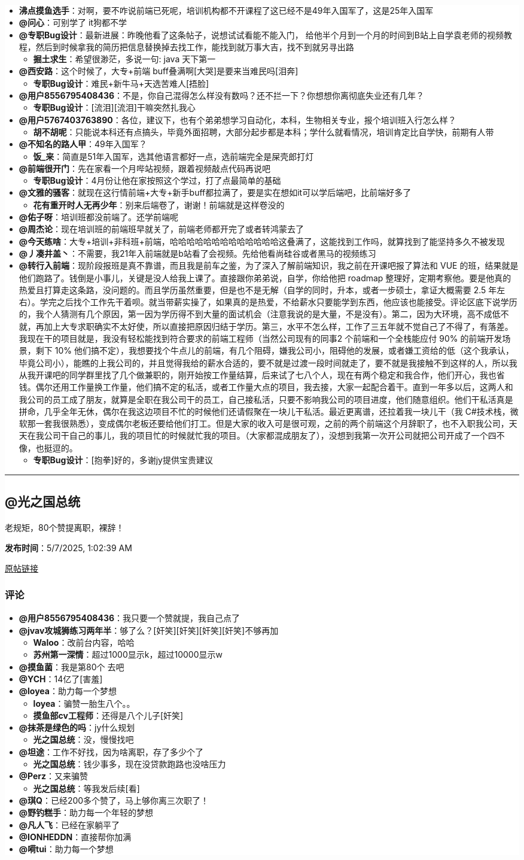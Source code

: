   - **沸点摸鱼选手**：对啊，要不咋说前端已死呢，培训机构都不开课程了这已经不是49年入国军了，这是25年入国军
- **@问心**：可别学了 it狗都不学
- **@专职Bug设计**：最新进展：昨晚他看了这条帖子，说想试试看能不能入门， 给他半个月到一个月的时间到B站上自学袁老师的视频教程，然后到时候拿我的简历把信息替换掉去找工作，能找到就万事大吉，找不到就另寻出路
  - **掘土求生**：希望很渺茫，多说一句: java 天下第一
- **@西安路**：这个时候了，大专+前端 buff叠满啊[大哭]是要来当难民吗[泪奔]
  - **专职Bug设计**：难民+新牛马+天选苦难人[捂脸]
- **@用户8556795408436**：不是，你自己混得怎么样没有数吗？还不拦一下？你想想你离彻底失业还有几年？
  - **专职Bug设计**：[流泪][流泪]干嘛突然扎我心
- **@用户5767403763890**：各位，建议下，也有个弟弟想学习自动化，本科，生物相关专业，报个培训班入行怎么样？
  - **胡不胡呢**：只能说本科还有点搞头，毕竟外面招聘，大部分起步都是本科；学什么就看情况，培训肯定比自学快，前期有人带
- **@不知名的路人甲**：49年入国军？
  - **饭_来**：简直是51年入国军，选其他语言都好一点，选前端完全是屎壳郎打灯
- **@前端很开门**：先在家看一个月哔站视频，跟着视频敲点代码再说吧
  - **专职Bug设计**：4月份让他在家按照这个学过，打了点最简单的基础
- **@文雅的骚客**：就现在这行情前端+大专+新手buff都拉满了，要是实在想如it可以学后端吧，比前端好多了
  - **花有重开时人无再少年**：别来后端卷了，谢谢！前端就是这样卷没的
- **@佑子呀**：培训班都没前端了。还学前端呢
- **@周杰论**：现在培训班的前端班早就关了，前端老师都开完了或者转鸿蒙去了
- **@今天练啥**：大专+培训+非科班+前端，哈哈哈哈哈哈哈哈哈哈哈哈哈这叠满了，这能找到工作吗，就算找到了能坚持多久不被发现
- **@丿凑井盖丶**：不需要，我21年入前端就是b站看了会视频。先给他看尚硅谷或者黑马的视频练习
- **@转行入前端**：现阶段报班是真不靠谱，而且我是前车之鉴，为了深入了解前端知识，我之前在开课吧报了算法和 VUE 的班，结果就是他们跑路了。钱倒是小事儿，关键是没人给我上课了。直接跟你弟弟说，自学，你给他把 roadmap 整理好，定期考察他。要是他真的热爱且打算走这条路，没问题的。而且学历虽然重要，但是也不是无解（自学的同时，升本，或者一步硕士，拿证大概需要 2.5 年左右）。学完之后找个工作先干着呗。就当带薪实操了，如果真的是热爱，不给薪水只要能学到东西，他应该也能接受。评论区底下说学历的，我个人猜测有几个原因，第一因为学历得不到大量的面试机会（注意我说的是大量，不是没有）。第二，因为大环境，高不成低不就，再加上大专求职确实不太好使，所以直接把原因归结于学历。第三，水平不怎么样，工作了三五年就不觉自己了不得了，有落差。我现在干的项目就是，我没有轻松能找到符合要求的前端工程师（当然公司现有的同事2 个前端和一个全栈能应付 90% 的前端开发场景，剩下 10% 他们搞不定），我想要找个牛点儿的前端，有几个阻碍，嫌我公司小，阻碍他的发展，或者嫌工资给的低（这个我承认，毕竟公司小），能瞧的上我公司的，并且觉得我给的薪水合适的，要不就是过渡一段时间就走了，要不就是我接触不到这样的人，所以我从我开课吧的同学群里找了几个做兼职的，刚开始按工作量结算，后来试了七八个人，现在有两个稳定和我合作，他们开心，我也省钱。偶尔还用工作量换工作量，他们搞不定的私活，或者工作量大点的项目，我去接，大家一起配合着干。直到一年多以后，这两人和我公司的员工成了朋友，就算是全职在我公司干的员工，自己接私活，只要不影响我公司的项目进度，他们随意组织。他们干私活真是拼命，几乎全年无休，偶尔在我这边项目不忙的时候他们还请假聚在一块儿干私活。最近更离谱，还拉着我一块儿干（我 C#技术栈，微软那一套我很熟悉），变成偶尔老板还要给他们打工。但是大家的收入可是很可观，之前的两个前端这个月辞职了，也不入职我公司，天天在我公司干自己的事儿，我的项目忙的时候就忙我的项目。（大家都混成朋友了），没想到我第一次开公司就把公司开成了一个四不像，也挺逗的。
  - **专职Bug设计**：[抱拳]好的，多谢jy提供宝贵建议

---

## @光之国总统

老规矩，80个赞提离职，裸辞！

**发布时间**：5/7/2025, 1:02:39 AM

[原帖链接](https://juejin.cn/pin/7501170971153055770)

### 评论

- **@用户8556795408436**：我只要一个赞就提，我自己点了
- **@jvav攻城狮练习两年半**：够了么？[奸笑][奸笑][奸笑][奸笑]不够再加
  - **Waloo**：改前台内容，哈哈
  - **苏州第一深情**：超过1000显示k，超过10000显示w
- **@摸鱼菌**：我是第80个 去吧
- **@YCH**：14亿了[害羞]
- **@loyea**：助力每一个梦想
  - **loyea**：骗赞一胎生八个。。
  - **摸鱼部cv工程师**：还得是八个儿子[奸笑]
- **@抹茶是绿色的吗**：jy什么规划
  - **光之国总统**：没，慢慢找吧
- **@坦途**：工作不好找，因为啥离职，存了多少个了
  - **光之国总统**：钱少事多，现在没贷款跑路也没啥压力
- **@Perz**：又来骗赞
  - **光之国总统**：等我发后续[看]
- **@琪Q**：已经200多个赞了，马上够你离三次职了！
- **@野钓糕手**：助力每一个年轻的梦想
- **@凡人飞**：已经在家躺平了
- **@IONHEDDN**：直接帮你加满
- **@嗬tui**：助力每一个梦想